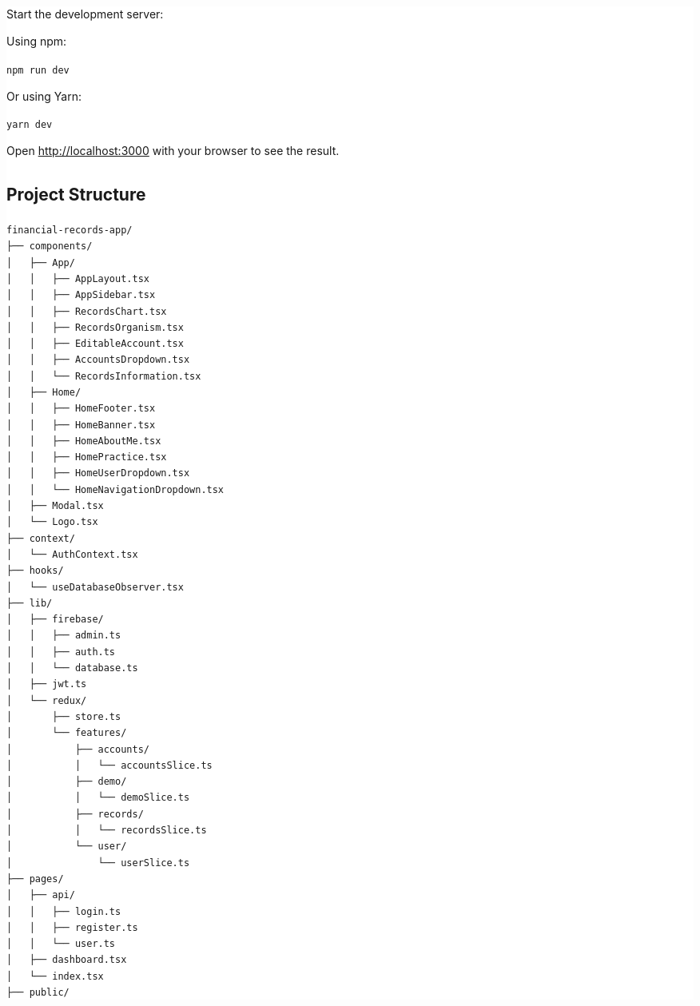 Start the development server:

Using npm:

```bash
npm run dev
```

Or using Yarn:

```bash
yarn dev
```

Open [http://localhost:3000](http://localhost:3000) with your browser to see the result.

## Project Structure

```plaintext
financial-records-app/
├── components/
│   ├── App/
│   │   ├── AppLayout.tsx
│   │   ├── AppSidebar.tsx
│   │   ├── RecordsChart.tsx
│   │   ├── RecordsOrganism.tsx
│   │   ├── EditableAccount.tsx
│   │   ├── AccountsDropdown.tsx
│   │   └── RecordsInformation.tsx
│   ├── Home/
│   │   ├── HomeFooter.tsx
│   │   ├── HomeBanner.tsx
│   │   ├── HomeAboutMe.tsx
│   │   ├── HomePractice.tsx
│   │   ├── HomeUserDropdown.tsx
│   │   └── HomeNavigationDropdown.tsx
│   ├── Modal.tsx
│   └── Logo.tsx
├── context/
│   └── AuthContext.tsx
├── hooks/
│   └── useDatabaseObserver.tsx
├── lib/
│   ├── firebase/
│   │   ├── admin.ts
│   │   ├── auth.ts
│   │   └── database.ts
│   ├── jwt.ts
│   └── redux/
│       ├── store.ts
│       └── features/
│           ├── accounts/
│           │   └── accountsSlice.ts
│           ├── demo/
│           │   └── demoSlice.ts
│           ├── records/
│           │   └── recordsSlice.ts
│           └── user/
│               └── userSlice.ts
├── pages/
│   ├── api/
│   │   ├── login.ts
│   │   ├── register.ts
│   │   └── user.ts
│   ├── dashboard.tsx
│   └── index.tsx
├── public/
```